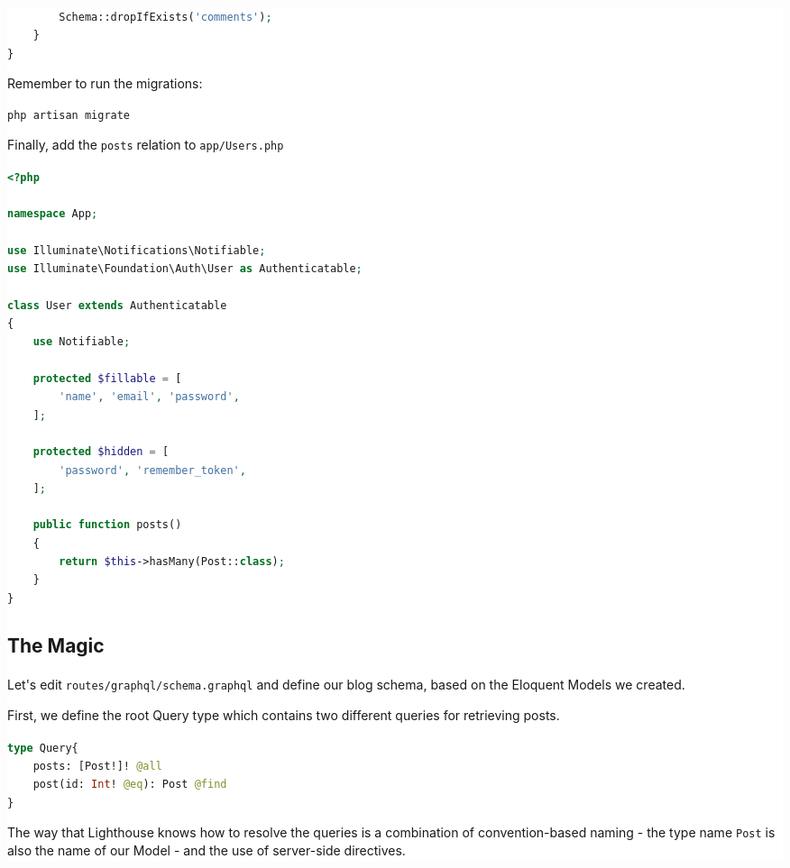 ```php
        Schema::dropIfExists('comments');
    }
}
```

Remember to run the migrations:

    php artisan migrate

Finally, add the `posts` relation to `app/Users.php`

```php
<?php

namespace App;

use Illuminate\Notifications\Notifiable;
use Illuminate\Foundation\Auth\User as Authenticatable;

class User extends Authenticatable
{
    use Notifiable;

    protected $fillable = [
        'name', 'email', 'password',
    ];

    protected $hidden = [
        'password', 'remember_token',
    ];

    public function posts()
    {
        return $this->hasMany(Post::class);
    }
}
```

## The Magic

Let's edit `routes/graphql/schema.graphql` and define our blog schema,
based on the Eloquent Models we created.

First, we define the root Query type which contains two different queries for retrieving posts.

```graphql
type Query{
    posts: [Post!]! @all
    post(id: Int! @eq): Post @find
}
```

The way that Lighthouse knows how to resolve the queries is a combination of convention-based
naming - the type name `Post` is also the name of our Model - and the use of server-side directives.

